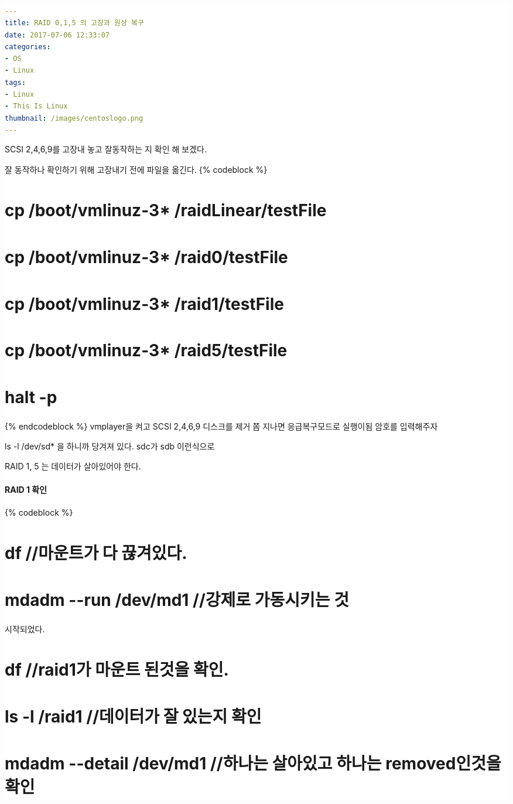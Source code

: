 ```yaml
---
title: RAID 0,1,5 의 고장과 원상 복구
date: 2017-07-06 12:33:07
categories:
- OS
- Linux
tags:
- Linux
- This Is Linux
thumbnail: /images/centoslogo.png
---
```

SCSI 2,4,6,9를 고장내 놓고 잘동작하는 지 확인 해 보겠다.

잘 동작하나 확인하기 위해 고장내기 전에 파일을 옮긴다.
{% codeblock %}
# cp /boot/vmlinuz-3*  /raidLinear/testFile
# cp /boot/vmlinuz-3*  /raid0/testFile
# cp /boot/vmlinuz-3*  /raid1/testFile
# cp /boot/vmlinuz-3*  /raid5/testFile

# halt -p
{% endcodeblock %}
vmplayer을 켜고 SCSI 2,4,6,9 디스크를 제거
쫌 지나면 응급복구모드로 실행이됨
암호를 입력해주자

ls -l /dev/sd* 을 하니까 당겨져 있다. sdc가 sdb 이런식으로

RAID 1, 5 는 데이터가 살아있어야 한다.
#### RAID 1 확인
{% codeblock %}
# df    //마운트가 다 끊겨있다.
# mdadm --run /dev/md1   //강제로 가동시키는 것
시작되었다.
# df  //raid1가 마운트 된것을 확인.
# ls -l /raid1    //데이터가 잘 있는지 확인
# mdadm --detail /dev/md1   //하나는 살아있고 하나는 removed인것을 확인
